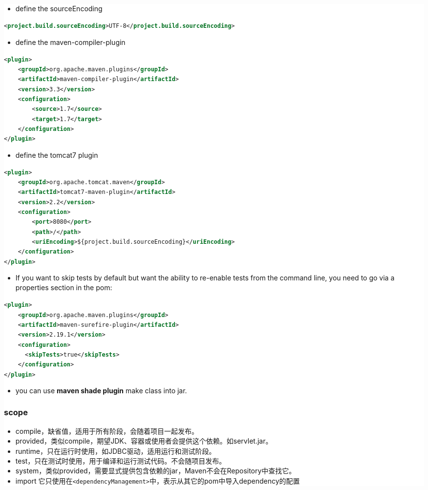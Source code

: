 - define the sourceEncoding

```xml
<project.build.sourceEncoding>UTF-8</project.build.sourceEncoding>
```


- define the maven-compiler-plugin

```xml
<plugin>
    <groupId>org.apache.maven.plugins</groupId>
    <artifactId>maven-compiler-plugin</artifactId>
    <version>3.3</version>
    <configuration>
        <source>1.7</source>
        <target>1.7</target>
    </configuration>
</plugin>
```

- define the tomcat7 plugin

```xml
<plugin>
    <groupId>org.apache.tomcat.maven</groupId>
    <artifactId>tomcat7-maven-plugin</artifactId>
    <version>2.2</version>
    <configuration>
        <port>8080</port>
        <path>/</path>
        <uriEncoding>${project.build.sourceEncoding}</uriEncoding>
    </configuration>
</plugin>
```

- If you want to skip tests by default but want the ability to re-enable tests from the command line,
you need to go via a properties section in the pom:

```xml
<plugin>
    <groupId>org.apache.maven.plugins</groupId>
    <artifactId>maven-surefire-plugin</artifactId>
    <version>2.19.1</version>
    <configuration>
      <skipTests>true</skipTests>
    </configuration>
</plugin>
```

- you can use **maven shade plugin** make class into jar.

### scope

- compile，缺省值，适用于所有阶段，会随着项目一起发布。
- provided，类似compile，期望JDK、容器或使用者会提供这个依赖。如servlet.jar。
- runtime，只在运行时使用，如JDBC驱动，适用运行和测试阶段。
- test，只在测试时使用，用于编译和运行测试代码。不会随项目发布。
- system，类似provided，需要显式提供包含依赖的jar，Maven不会在Repository中查找它。
- import 它只使用在```<dependencyManagement>```中，表示从其它的pom中导入dependency的配置
